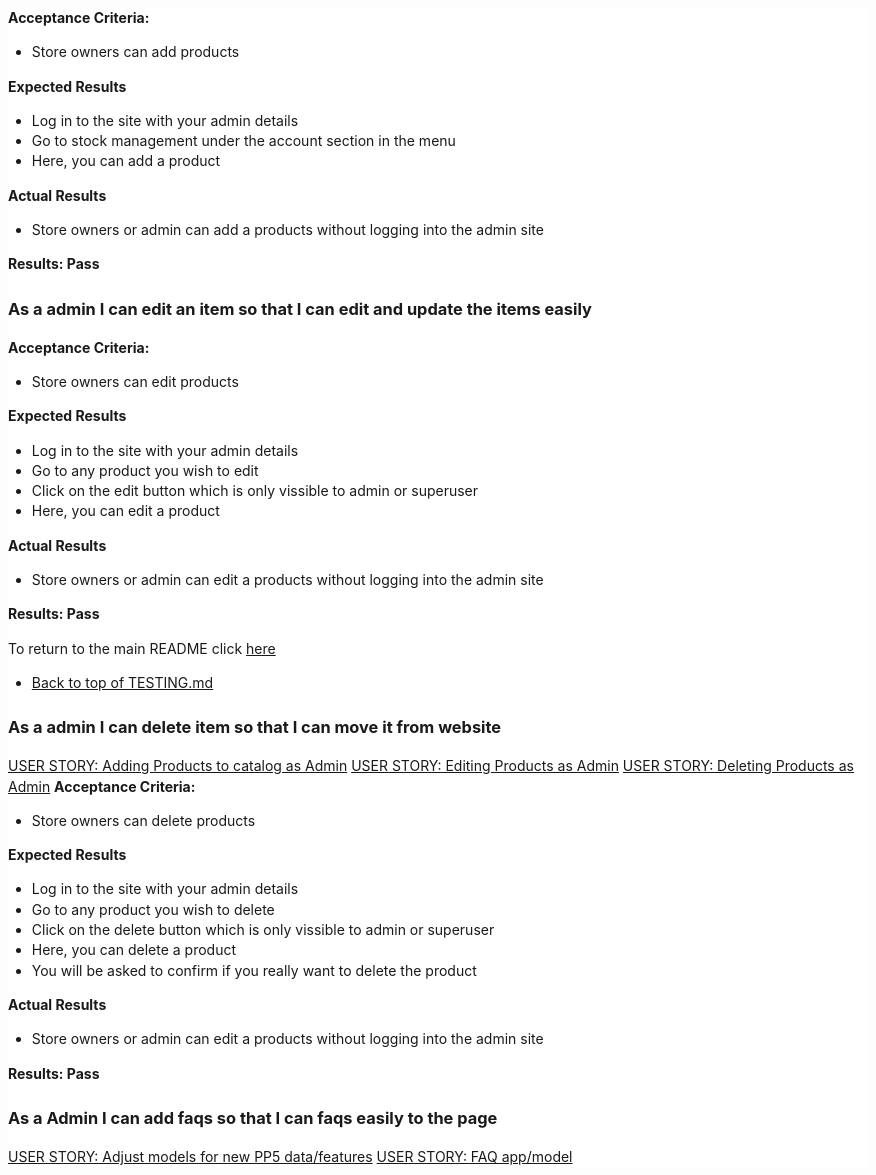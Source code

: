 **Acceptance Criteria:**
- Store owners can add products

**Expected Results**
- Log in to the site with your admin details
- Go to stock management under the account section in the menu
- Here, you can add a product 

**Actual Results**
- Store owners or admin can add a products without logging into the admin site 

**Results: Pass**

### As a admin I can edit an item so that I can edit and update the items easily 

**Acceptance Criteria:**
- Store owners can edit products

**Expected Results**
- Log in to the site with your admin details
- Go to any product you wish to edit
- Click on the edit button which is only vissible to admin or superuser
- Here, you can edit a product


**Actual Results**
- Store owners or admin can edit a products without logging into the admin site

**Results: Pass**

To return to the main README click [here](/README.md)

* [Back to top of TESTING.md](#testing) 

### As a admin I can delete item so that I can move it from website
[USER STORY: Adding Products to catalog as Admin](https://github.com/ian-IBCIRL/IB-PP5-MVP/issues/27)
[USER STORY: Editing Products as Admin](https://github.com/ian-IBCIRL/IB-PP5-MVP/issues/28)
[USER STORY: Deleting Products as Admin](https://github.com/ian-IBCIRL/IB-PP5-MVP/issues/29)
**Acceptance Criteria:**
- Store owners can delete products

**Expected Results**
- Log in to the site with your admin details
- Go to any product you wish to delete
- Click on the delete button which is only vissible to admin or superuser
- Here, you can delete a product 
- You will be asked to confirm if you really want to delete the product

**Actual Results**
- Store owners or admin can edit a products without logging into the admin site 

**Results: Pass**

### As a Admin I can add faqs so that I can faqs easily to the page 
[USER STORY: Adjust models for new PP5 data/features](https://github.com/ian-IBCIRL/IB-PP5-MVP/issues/32)
[USER STORY: FAQ app/model](https://github.com/ian-IBCIRL/IB-PP5-MVP/issues/33)
